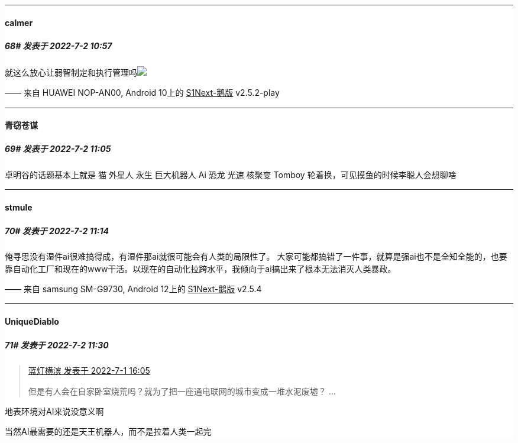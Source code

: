 

*****

####  calmer  
##### 68#       发表于 2022-7-2 10:57

就这么放心让弱智制定和执行管理吗<img src="https://static.saraba1st.com/image/smiley/face2017/001.png" referrerpolicy="no-referrer">

—— 来自 HUAWEI NOP-AN00, Android 10上的 [S1Next-鹅版](https://github.com/ykrank/S1-Next/releases) v2.5.2-play



*****

####  青窃苍谋  
##### 69#       发表于 2022-7-2 11:05

卓明谷的话题基本上就是
猫
外星人
永生
巨大机器人
Ai
恐龙
光速
核聚变
Tomboy
轮着换，可见摸鱼的时候李聪人会想聊啥



*****

####  stmule  
##### 70#       发表于 2022-7-2 11:14

俺寻思没有湿件ai很难搞得成，有湿件那ai就很可能会有人类的局限性了。
大家可能都搞错了一件事，就算是强ai也不是全知全能的，也要靠自动化工厂和现在的www干活。以现在的自动化拉跨水平，我倾向于ai搞出来了根本无法消灭人类暴政。

—— 来自 samsung SM-G9730, Android 12上的 [S1Next-鹅版](https://github.com/ykrank/S1-Next/releases) v2.5.4



*****

####  UniqueDiablo  
##### 71#       发表于 2022-7-2 11:30

<blockquote><a href="httphttps://bbs.saraba1st.com/2b/forum.php?mod=redirect&amp;goto=findpost&amp;pid=56486474&amp;ptid=2078860" target="_blank">蓝灯横滨 发表于 2022-7-1 16:05</a>

但是有人会在自家卧室烧荒吗？就为了把一座通电联网的城市变成一堆水泥废墟？ ...</blockquote>
地表环境对AI来说没意义啊

当然AI最需要的还是天王机器人，而不是拉着人类一起完
